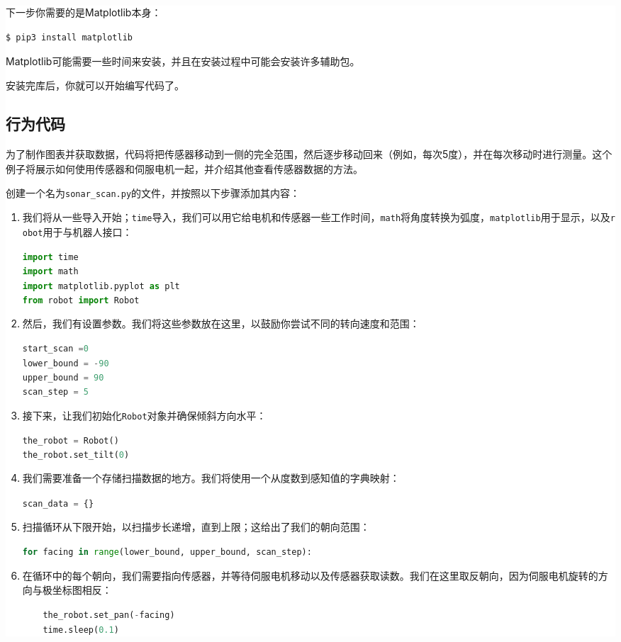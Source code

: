 下一步你需要的是Matplotlib本身：

```py
$ pip3 install matplotlib
```

Matplotlib可能需要一些时间来安装，并且在安装过程中可能会安装许多辅助包。

安装完库后，你就可以开始编写代码了。

## 行为代码

为了制作图表并获取数据，代码将把传感器移动到一侧的完全范围，然后逐步移动回来（例如，每次5度），并在每次移动时进行测量。这个例子将展示如何使用传感器和伺服电机一起，并介绍其他查看传感器数据的方法。

创建一个名为`sonar_scan.py`的文件，并按照以下步骤添加其内容：

1.  我们将从一些导入开始；`time`导入，我们可以用它给电机和传感器一些工作时间，`math`将角度转换为弧度，`matplotlib`用于显示，以及`robot`用于与机器人接口：

    ```py
    import time
    import math
    import matplotlib.pyplot as plt
    from robot import Robot
    ```

1.  然后，我们有设置参数。我们将这些参数放在这里，以鼓励你尝试不同的转向速度和范围：

    ```py
    start_scan =0
    lower_bound = -90
    upper_bound = 90
    scan_step = 5
    ```

1.  接下来，让我们初始化`Robot`对象并确保倾斜方向水平：

    ```py
    the_robot = Robot()
    the_robot.set_tilt(0)
    ```

1.  我们需要准备一个存储扫描数据的地方。我们将使用一个从度数到感知值的字典映射：

    ```py
    scan_data = {}
    ```

1.  扫描循环从下限开始，以扫描步长递增，直到上限；这给出了我们的朝向范围：

    ```py
    for facing in range(lower_bound, upper_bound, scan_step):
    ```

1.  在循环中的每个朝向，我们需要指向传感器，并等待伺服电机移动以及传感器获取读数。我们在这里取反朝向，因为伺服电机旋转的方向与极坐标图相反：

    ```py
        the_robot.set_pan(-facing)
        time.sleep(0.1)
    ```
